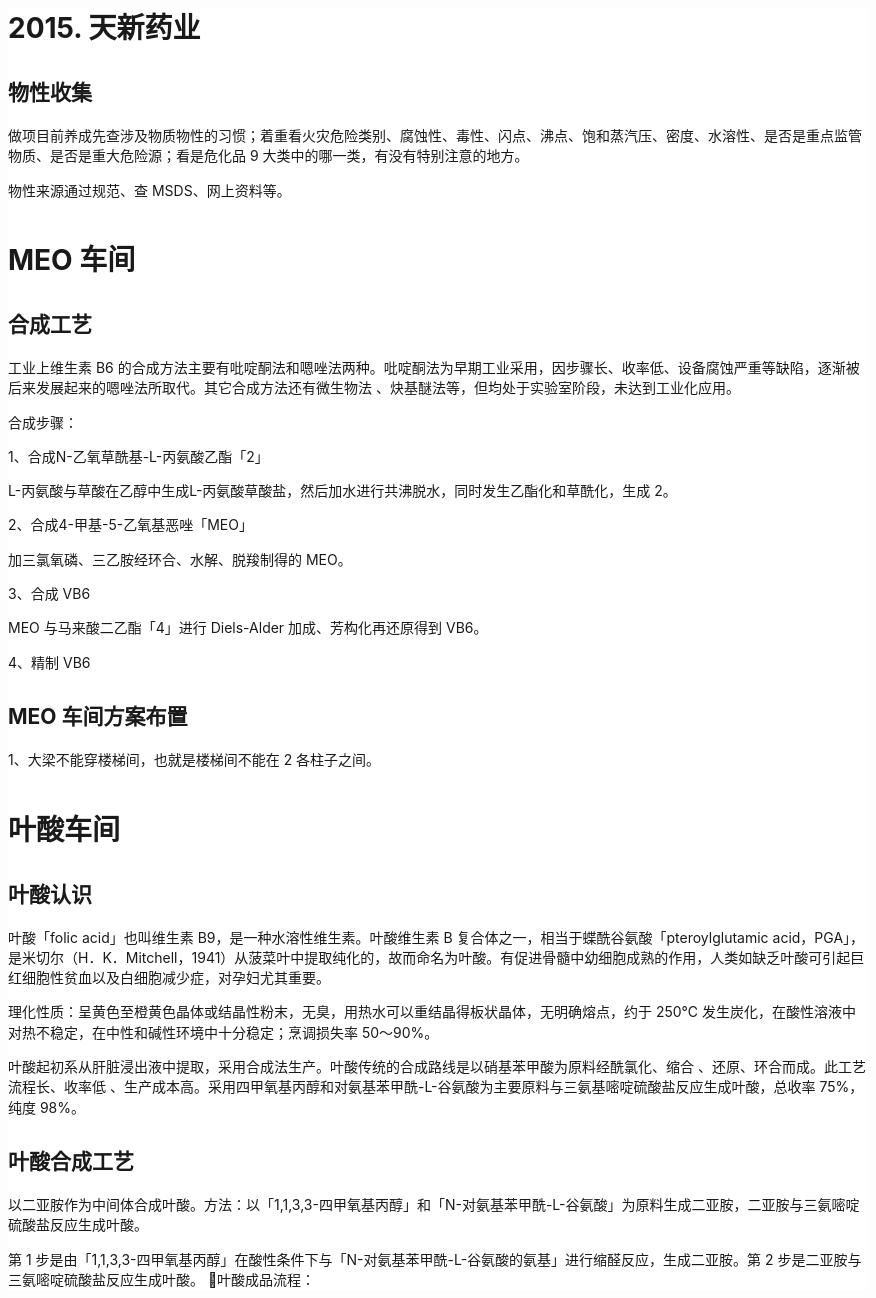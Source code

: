 # 2015. 天新药业

## 物性收集
做项目前养成先查涉及物质物性的习惯；着重看火灾危险类别、腐蚀性、毒性、闪点、沸点、饱和蒸汽压、密度、水溶性、是否是重点监管物质、是否是重大危险源；看是危化品 9 大类中的哪一类，有没有特别注意的地方。

物性来源通过规范、查 MSDS、网上资料等。

# MEO 车间

## 合成工艺
工业上维生素 B6 的合成方法主要有吡啶酮法和嗯唑法两种。吡啶酮法为早期工业采用，因步骤长、收率低、设备腐蚀严重等缺陷，逐渐被后来发展起来的嗯唑法所取代。其它合成方法还有微生物法 、炔基醚法等，但均处于实验室阶段，未达到工业化应用。

合成步骤：

1、合成N-乙氧草酰基-L-丙氨酸乙酯「2」

L-丙氨酸与草酸在乙醇中生成L-丙氨酸草酸盐，然后加水进行共沸脱水，同时发生乙酯化和草酰化，生成 2。

2、合成4-甲基-5-乙氧基恶唑「MEO」

加三氯氧磷、三乙胺经环合、水解、脱羧制得的 MEO。

3、合成 VB6

MEO 与马来酸二乙酯「4」进行 Diels-Alder 加成、芳构化再还原得到 VB6。

4、精制 VB6

## MEO 车间方案布置

1、大梁不能穿楼梯间，也就是楼梯间不能在 2 各柱子之间。

# 叶酸车间

## 叶酸认识
叶酸「folic acid」也叫维生素 B9，是一种水溶性维生素。叶酸维生素 B 复合体之一，相当于蝶酰谷氨酸「pteroylglutamic acid，PGA」，是米切尔（H．K．Mitchell，1941）从菠菜叶中提取纯化的，故而命名为叶酸。有促进骨髓中幼细胞成熟的作用，人类如缺乏叶酸可引起巨红细胞性贫血以及白细胞减少症，对孕妇尤其重要。

理化性质：呈黄色至橙黄色晶体或结晶性粉末，无臭，用热水可以重结晶得板状晶体，无明确熔点，约于 250℃ 发生炭化，在酸性溶液中对热不稳定，在中性和碱性环境中十分稳定；烹调损失率 50～90%。

叶酸起初系从肝脏浸出液中提取，采用合成法生产。叶酸传统的合成路线是以硝基苯甲酸为原料经酰氯化、缩合 、还原、环合而成。此工艺流程长、收率低 、生产成本高。采用四甲氧基丙醇和对氨基苯甲酰-L-谷氨酸为主要原料与三氨基嘧啶硫酸盐反应生成叶酸，总收率 75%，纯度 98%。

## 叶酸合成工艺
以二亚胺作为中间体合成叶酸。方法：以「1,1,3,3-四甲氧基丙醇」和「N-对氨基苯甲酰-L-谷氨酸」为原料生成二亚胺，二亚胺与三氨嘧啶硫酸盐反应生成叶酸。

第 1 步是由「1,1,3,3-四甲氧基丙醇」在酸性条件下与「N-对氨基苯甲酰-L-谷氨酸的氨基」进行缩醛反应，生成二亚胺。第 2 步是二亚胺与三氨嘧啶硫酸盐反应生成叶酸。
叶酸成品流程：
